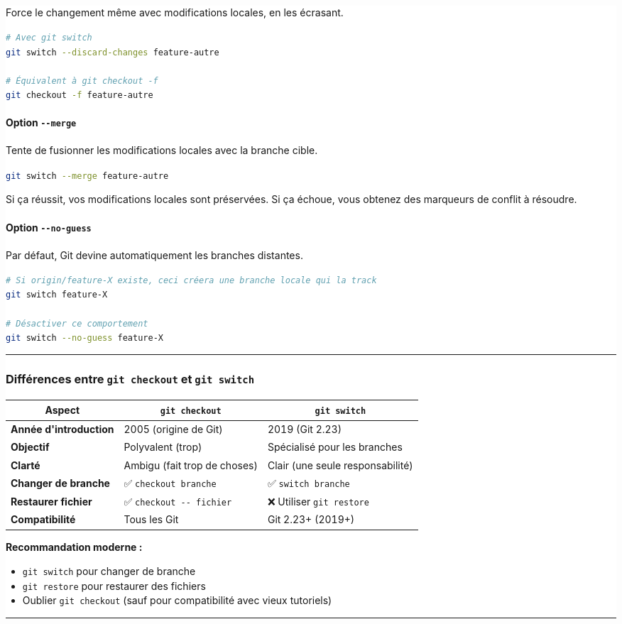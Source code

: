 Force le changement même avec modifications locales, en les écrasant.

```bash
# Avec git switch
git switch --discard-changes feature-autre

# Équivalent à git checkout -f
git checkout -f feature-autre
```

#### Option `--merge`

Tente de fusionner les modifications locales avec la branche cible.

```bash
git switch --merge feature-autre
```

Si ça réussit, vos modifications locales sont préservées. Si ça échoue, vous obtenez des marqueurs de conflit à résoudre.

#### Option `--no-guess`

Par défaut, Git devine automatiquement les branches distantes.

```bash
# Si origin/feature-X existe, ceci créera une branche locale qui la track
git switch feature-X

# Désactiver ce comportement
git switch --no-guess feature-X
```

---

### Différences entre `git checkout` et `git switch`

| Aspect | `git checkout` | `git switch` |
|--------|---------------|--------------|
| **Année d'introduction** | 2005 (origine de Git) | 2019 (Git 2.23) |
| **Objectif** | Polyvalent (trop) | Spécialisé pour les branches |
| **Clarté** | Ambigu (fait trop de choses) | Clair (une seule responsabilité) |
| **Changer de branche** | ✅ `checkout branche` | ✅ `switch branche` |
| **Restaurer fichier** | ✅ `checkout -- fichier` | ❌ Utiliser `git restore` |
| **Compatibilité** | Tous les Git | Git 2.23+ (2019+) |

**Recommandation moderne :**
- `git switch` pour changer de branche
- `git restore` pour restaurer des fichiers
- Oublier `git checkout` (sauf pour compatibilité avec vieux tutoriels)

---

